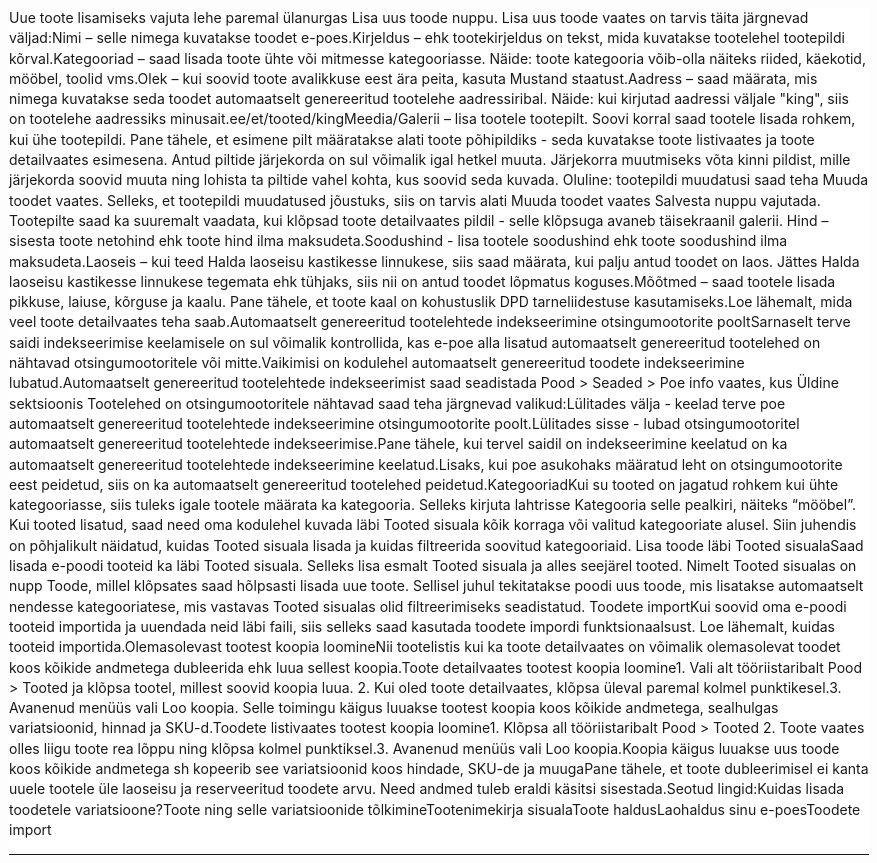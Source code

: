 Uue toote lisamiseks vajuta lehe paremal ülanurgas Lisa uus toode nuppu. Lisa uus toode vaates on tarvis täita järgnevad väljad:Nimi – selle nimega kuvatakse toodet e-poes.Kirjeldus – ehk tootekirjeldus on tekst, mida kuvatakse tootelehel tootepildi kõrval.Kategooriad – saad lisada toote ühte või mitmesse kategooriasse. Näide: toote kategooria võib-olla näiteks riided, käekotid, mööbel, toolid vms.Olek – kui soovid toote avalikkuse eest ära peita, kasuta Mustand staatust.Aadress – saad määrata, mis nimega kuvatakse seda toodet automaatselt genereeritud tootelehe aadressiribal. Näide: kui kirjutad aadressi väljale "king", siis on tootelehe aadressiks minusait.ee/et/tooted/kingMeedia/Galerii – lisa tootele tootepilt. Soovi korral saad tootele lisada rohkem, kui ühe tootepildi. Pane tähele, et esimene pilt määratakse alati toote põhipildiks - seda kuvatakse toote listivaates ja toote detailvaates esimesena. Antud piltide järjekorda on sul võimalik igal hetkel muuta. Järjekorra muutmiseks võta kinni pildist, mille järjekorda soovid muuta ning lohista ta piltide vahel kohta, kus soovid seda kuvada. Oluline: tootepildi muudatusi saad teha Muuda toodet vaates. Selleks, et tootepildi  muudatused jõustuks, siis on tarvis alati Muuda toodet vaates Salvesta nuppu vajutada. Tootepilte saad ka suuremalt vaadata, kui klõpsad toote detailvaates pildil - selle klõpsuga avaneb täisekraanil galerii. Hind – sisesta toote netohind ehk toote hind ilma maksudeta.Soodushind - lisa tootele soodushind ehk toote soodushind ilma maksudeta.Laoseis – kui teed Halda laoseisu kastikesse linnukese, siis saad määrata, kui palju antud toodet on laos. Jättes Halda laoseisu kastikesse linnukese tegemata ehk tühjaks, siis nii on antud toodet lõpmatus koguses.Mõõtmed – saad tootele lisada pikkuse, laiuse, kõrguse ja kaalu. Pane tähele, et toote kaal on kohustuslik DPD tarneliidestuse kasutamiseks.Loe lähemalt, mida veel toote detailvaates teha saab.Automaatselt genereeritud tootelehtede indekseerimine otsingumootorite pooltSarnaselt terve saidi indekseerimise keelamisele on sul võimalik kontrollida, kas e-poe alla lisatud automaatselt genereeritud tootelehed on nähtavad otsingumootoritele või mitte.Vaikimisi on kodulehel automaatselt genereeritud toodete indekseerimine lubatud.Automaatselt genereeritud tootelehtede indekseerimist saad seadistada Pood > Seaded > Poe info vaates, kus Üldine sektsioonis Tootelehed on otsingumootoritele nähtavad saad teha järgnevad valikud:Lülitades välja - keelad terve poe automaatselt genereeritud tootelehtede indekseerimine otsingumootorite poolt.Lülitades sisse - lubad otsingumootoritel automaatselt genereeritud tootelehtede indekseerimise.Pane tähele, kui tervel saidil on indekseerimine keelatud on ka automaatselt genereeritud tootelehtede indekseerimine keelatud.Lisaks, kui poe asukohaks määratud leht on otsingumootorite eest peidetud, siis on ka automaatselt genereeritud tootelehed peidetud.KategooriadKui su tooted on jagatud rohkem kui ühte kategooriasse, siis tuleks igale tootele määrata ka kategooria. Selleks kirjuta lahtrisse Kategooria selle pealkiri, näiteks “mööbel”.
Kui tooted lisatud, saad need oma kodulehel kuvada läbi Tooted sisuala kõik korraga või valitud kategooriate alusel. Siin juhendis on põhjalikult näidatud, kuidas Tooted sisuala lisada ja kuidas filtreerida soovitud kategooriaid.
Lisa toode läbi Tooted sisualaSaad lisada e-poodi tooteid ka läbi Tooted sisuala. Selleks lisa esmalt Tooted sisuala ja alles seejärel tooted. Nimelt Tooted sisualas on nupp Toode, millel klõpsates saad hõlpsasti lisada uue toote. Sellisel juhul tekitatakse poodi uus toode, mis lisatakse automaatselt nendesse kategooriatese, mis vastavas Tooted sisualas olid filtreerimiseks seadistatud.
Toodete importKui soovid oma e-poodi tooteid importida ja uuendada neid läbi faili, siis selleks saad kasutada toodete impordi funktsionaalsust. Loe lähemalt, kuidas tooteid importida.Olemasolevast tootest koopia loomineNii tootelistis kui ka toote detailvaates on võimalik olemasolevat toodet koos kõikide andmetega dubleerida ehk luua sellest koopia.Toote detailvaates tootest koopia loomine1. Vali alt tööriistaribalt Pood > Tooted ja klõpsa tootel, millest soovid koopia luua. 2. Kui oled toote detailvaates, klõpsa üleval paremal kolmel punktikesel.3. Avanenud menüüs vali Loo koopia. Selle toimingu käigus luuakse tootest koopia koos kõikide andmetega, sealhulgas variatsioonid, hinnad ja SKU-d.Toodete listivaates tootest koopia loomine1. Klõpsa all tööriistaribalt Pood > Tooted 2. Toote vaates olles liigu toote rea lõppu ning klõpsa kolmel punktiksel.3. Avanenud menüüs vali Loo koopia.Koopia käigus luuakse uus toode koos kõikide andmetega sh kopeerib see variatsioonid koos hindade, SKU-de ja muugaPane tähele, et toote dubleerimisel ei kanta uuele tootele üle laoseisu ja reserveeritud toodete arvu. Need andmed tuleb eraldi käsitsi sisestada.Seotud lingid:Kuidas lisada toodetele variatsioone?Toote ning selle variatsioonide tõlkimineTootenimekirja sisualaToote haldusLaohaldus sinu e-poesToodete import

---